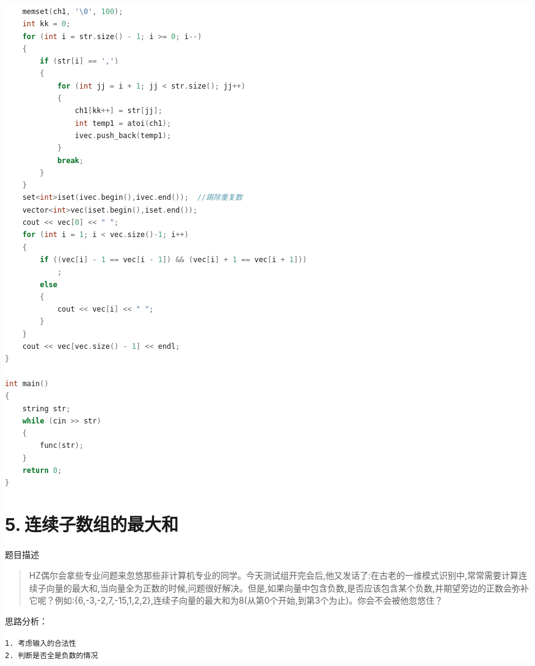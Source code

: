 ```cpp
	memset(ch1, '\0', 100);
	int kk = 0;
	for (int i = str.size() - 1; i >= 0; i--)
	{
		if (str[i] == ',')
		{
			for (int jj = i + 1; jj < str.size(); jj++)
			{
				ch1[kk++] = str[jj];
				int temp1 = atoi(ch1);
				ivec.push_back(temp1);
			}
			break;
		}
	}
	set<int>iset(ivec.begin(),ivec.end());	//踢除重复数
	vector<int>vec(iset.begin(),iset.end());
	cout << vec[0] << " ";
	for (int i = 1; i < vec.size()-1; i++)
	{
		if ((vec[i] - 1 == vec[i - 1]) && (vec[i] + 1 == vec[i + 1]))
			;
		else
		{
			cout << vec[i] << " ";
		}
	}
	cout << vec[vec.size() - 1] << endl;
}

int main()
{
	string str;
	while (cin >> str)
	{
		func(str);
	}
	return 0;
}
```
# 5. 连续子数组的最大和

题目描述

> HZ偶尔会拿些专业问题来忽悠那些非计算机专业的同学。今天测试组开完会后,他又发话了:在古老的一维模式识别中,常常需要计算连续子向量的最大和,当向量全为正数的时候,问题很好解决。但是,如果向量中包含负数,是否应该包含某个负数,并期望旁边的正数会弥补它呢？例如:{6,-3,-2,7,-15,1,2,2},连续子向量的最大和为8(从第0个开始,到第3个为止)。你会不会被他忽悠住？


思路分析：
	
	1. 考虑输入的合法性
	2. 判断是否全是负数的情况
